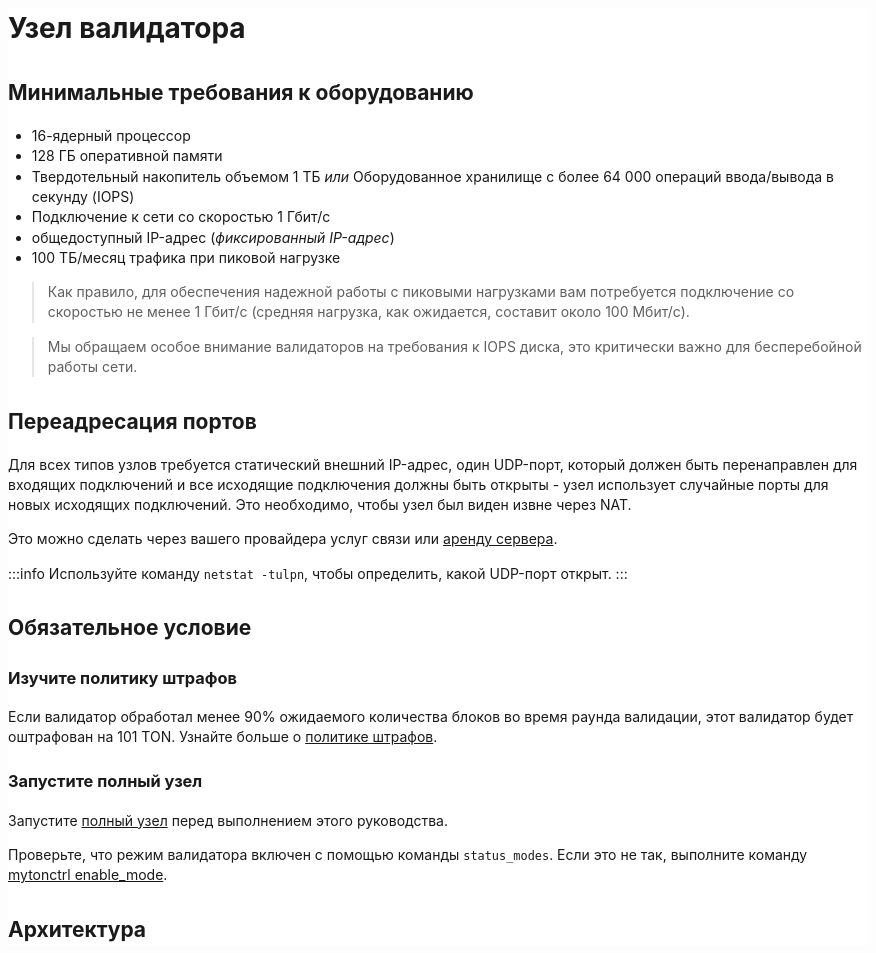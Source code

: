 # Узел валидатора

## Минимальные требования к оборудованию

- 16-ядерный процессор
- 128 ГБ оперативной памяти
- Твердотельный накопитель объемом 1 ТБ *или* Оборудованное хранилище с более 64 000 операций ввода/вывода в секунду (IOPS)
- Подключение к сети со скоростью 1 Гбит/с
- общедоступный IP-адрес (*фиксированный IP-адрес*)
- 100 ТБ/месяц трафика при пиковой нагрузке

> Как правило, для обеспечения надежной работы с пиковыми нагрузками вам потребуется подключение со скоростью не менее 1 Гбит/с (средняя нагрузка, как ожидается, составит около 100 Мбит/с).

> Мы обращаем особое внимание валидаторов на требования к IOPS диска, это критически важно для бесперебойной работы сети.

## Переадресация портов

Для всех типов узлов требуется статический внешний IP-адрес, один UDP-порт, который должен быть перенаправлен для входящих подключений и все исходящие подключения должны быть открыты - узел использует случайные порты для новых исходящих подключений. Это необходимо, чтобы узел был виден извне через NAT.

Это можно сделать через вашего провайдера услуг связи или [аренду сервера](/v3/guidelines/nodes/running-nodes/full-node#recommended-providers).

:::info
Используйте команду `netstat -tulpn`, чтобы определить, какой UDP-порт открыт.
:::

## Обязательное условие

### Изучите политику штрафов

Если валидатор обработал менее 90% ожидаемого количества блоков во время раунда валидации, этот валидатор будет оштрафован на 101 TON.
Узнайте больше о [политике штрафов](/v3/documentation/infra/nodes/validation/staking-incentives#decentralized-system-of-penalties).

### Запустите полный узел

Запустите [полный узел](/v3/guidelines/nodes/running-nodes/full-node) перед выполнением этого руководства.

Проверьте, что режим валидатора включен с помощью команды `status_modes`. Если это не так, выполните команду [mytonctrl enable_mode](/v3/documentation/infra/nodes/mytonctrl/mytonctrl-overview#enable_mode).

## Архитектура
